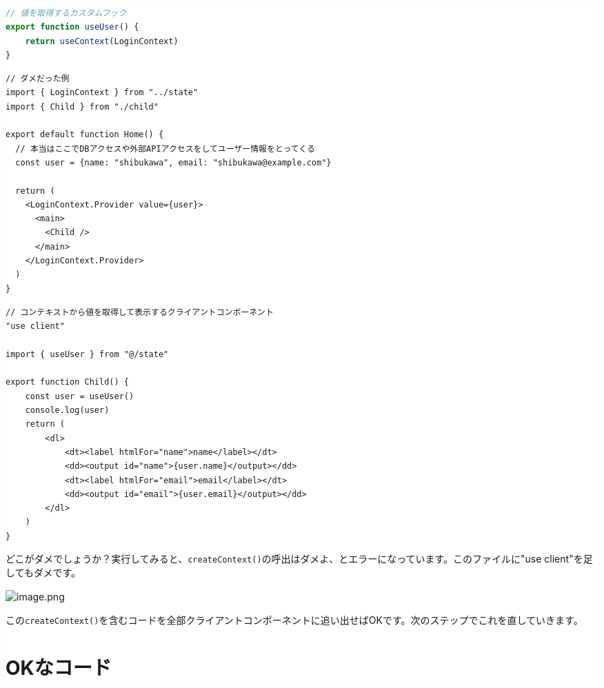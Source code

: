 ```ts src/state/index.ts
// 値を取得するカスタムフック
export function useUser() {
    return useContext(LoginContext)
}
```

```tsx src/app/page.tsx
// ダメだった例
import { LoginContext } from "../state"
import { Child } from "./child"

export default function Home() {
  // 本当はここでDBアクセスや外部APIアクセスをしてユーザー情報をとってくる
  const user = {name: "shibukawa", email: "shibukawa@example.com"}

  return (
    <LoginContext.Provider value={user}>
      <main>
        <Child />
      </main>
    </LoginContext.Provider>
  )
}
```

```tsx src/app/child.tsx
// コンテキストから値を取得して表示するクライアントコンポーネント
"use client"

import { useUser } from "@/state"

export function Child() {
    const user = useUser()
    console.log(user)
    return (
        <dl>
            <dt><label htmlFor="name">name</label></dt>
            <dd><output id="name">{user.name}</output></dd>
            <dt><label htmlFor="email">email</label></dt>
            <dd><output id="email">{user.email}</output></dd>
        </dl>
    )
}
```

どこがダメでしょうか？実行してみると、`createContext()`の呼出はダメよ、とエラーになっています。このファイルに"use client"を足してもダメです。

<img src="/images/20231214a/image.png" alt="image.png" width="1159" height="688" loading="lazy">

この`createContext()`を含むコードを全部クライアントコンポーネントに追い出せばOKです。次のステップでこれを直していきます。

# OKなコード
